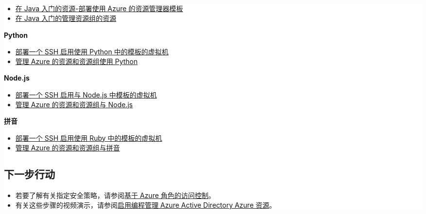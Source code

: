 - [在 Java 入门的资源-部署使用 Azure 的资源管理器模板](https://azure.microsoft.com/documentation/samples/resources-java-deploy-using-arm-template/)
- [在 Java 入门的管理资源组的资源](https://azure.microsoft.com/documentation/samples/resources-java-manage-resource-group//)

**Python**

- [部署一个 SSH 启用使用 Python 中的模板的虚拟机](https://azure.microsoft.com/documentation/samples/resource-manager-python-template-deployment/)
- [管理 Azure 的资源和资源组使用 Python](https://azure.microsoft.com/documentation/samples/resource-manager-python-resources-and-groups/)

**Node.js**

- [部署一个 SSH 启用与 Node.js 中模板的虚拟机](https://azure.microsoft.com/documentation/samples/resource-manager-node-template-deployment/)
- [管理 Azure 的资源和资源组与 Node.js](https://azure.microsoft.com/documentation/samples/resource-manager-node-resources-and-groups/)

**拼音**

- [部署一个 SSH 启用使用 Ruby 中的模板的虚拟机](https://azure.microsoft.com/documentation/samples/resource-manager-ruby-template-deployment/)
- [管理 Azure 的资源和资源组与拼音](https://azure.microsoft.com/documentation/samples/resource-manager-ruby-resources-and-groups/)


## <a name="next-steps"></a>下一步行动

- 若要了解有关指定安全策略，请参阅[基于 Azure 角色的访问控制](./active-directory/role-based-access-control-configure.md)。  
- 有关这些步骤的视频演示，请参阅[启用编程管理 Azure Active Directory Azure 资源](https://channel9.msdn.com/Series/Azure-Active-Directory-Videos-Demos/Enabling-Programmatic-Management-of-an-Azure-Resource-with-Azure-Active-Directory)。

